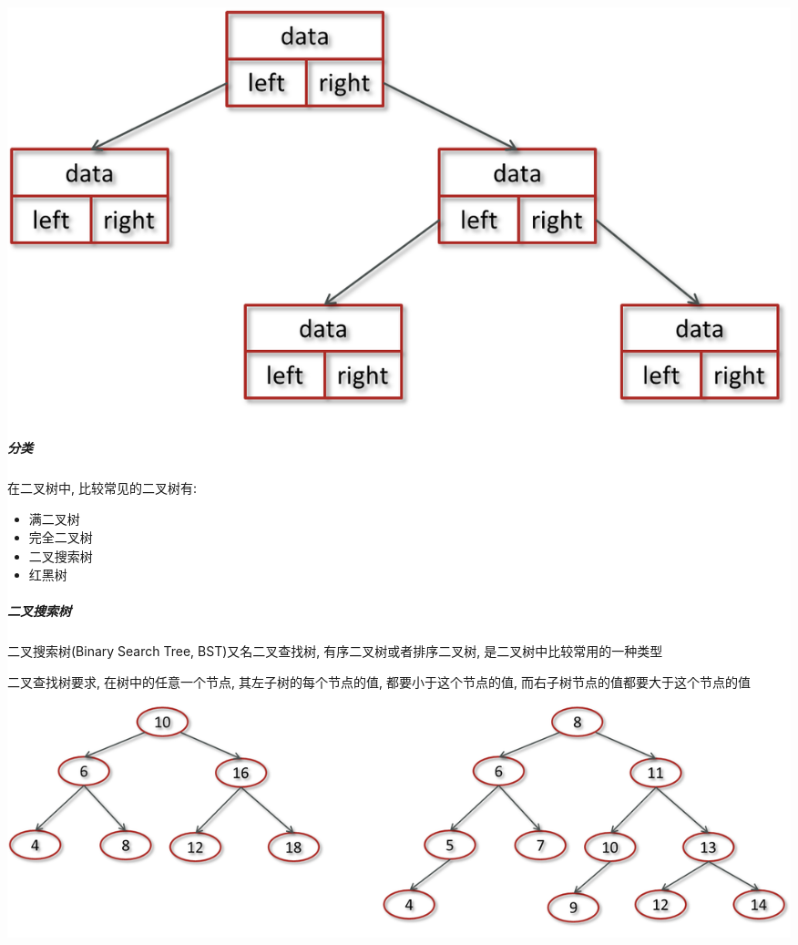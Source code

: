 ![pic_74d502fa.png](./集合.assets/pic_74d502fa.png)

##### 分类 

在二叉树中, 比较常见的二叉树有:

 *  满二叉树
 *  完全二叉树
 *  二叉搜索树
 *  红黑树

##### 二叉搜索树 

二叉搜索树(Binary Search Tree, BST)又名二叉查找树, 有序二叉树或者排序二叉树, 是二叉树中比较常用的一种类型

二叉查找树要求, 在树中的任意一个节点, 其左子树的每个节点的值, 都要小于这个节点的值, 而右子树节点的值都要大于这个节点的值

![pic_a3658463.png](./集合.assets/pic_a3658463.png)
